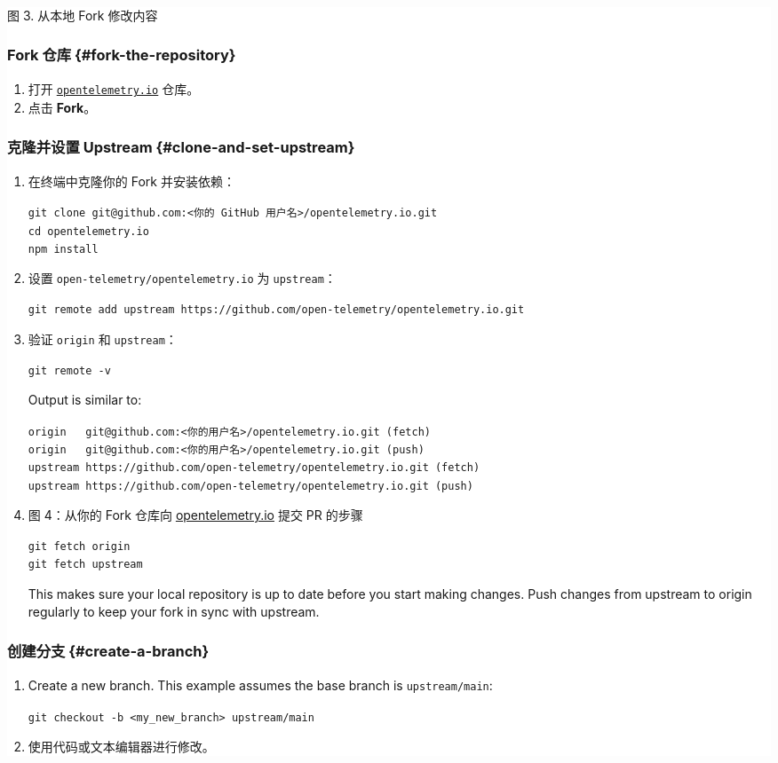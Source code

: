 图 3. 从本地 Fork 修改内容

### Fork 仓库 {#fork-the-repository}

1. 打开 [`opentelemetry.io`](https://github.com/open-telemetry/opentelemetry.io/) 仓库。
2. 点击 **Fork**。

### 克隆并设置 Upstream {#clone-and-set-upstream}

1. 在终端中克隆你的 Fork 并安装依赖：

   ```shell
   git clone git@github.com:<你的 GitHub 用户名>/opentelemetry.io.git
   cd opentelemetry.io
   npm install
   ```

2. 设置 `open-telemetry/opentelemetry.io` 为 `upstream`：

   ```shell
   git remote add upstream https://github.com/open-telemetry/opentelemetry.io.git
   ```

3. 验证 `origin` 和 `upstream`：

   ```shell
   git remote -v
   ```

   Output is similar to:

   ```none
   origin	git@github.com:<你的用户名>/opentelemetry.io.git (fetch)
   origin	git@github.com:<你的用户名>/opentelemetry.io.git (push)
   upstream	https://github.com/open-telemetry/opentelemetry.io.git (fetch)
   upstream	https://github.com/open-telemetry/opentelemetry.io.git (push)
   ```

4. 图 4：从你的 Fork 仓库向
   [opentelemetry.io](https://github.com/open-telemetry/opentelemetry.io) 提交 PR 的步骤

   ```shell
   git fetch origin
   git fetch upstream
   ```

   This makes sure your local repository is up to date before you start making
   changes. Push changes from upstream to origin regularly to keep your fork in
   sync with upstream.

### 创建分支 {#create-a-branch}

1. Create a new branch. This example assumes the base branch is `upstream/main`:

   ```shell
   git checkout -b <my_new_branch> upstream/main
   ```

2. 使用代码或文本编辑器进行修改。
